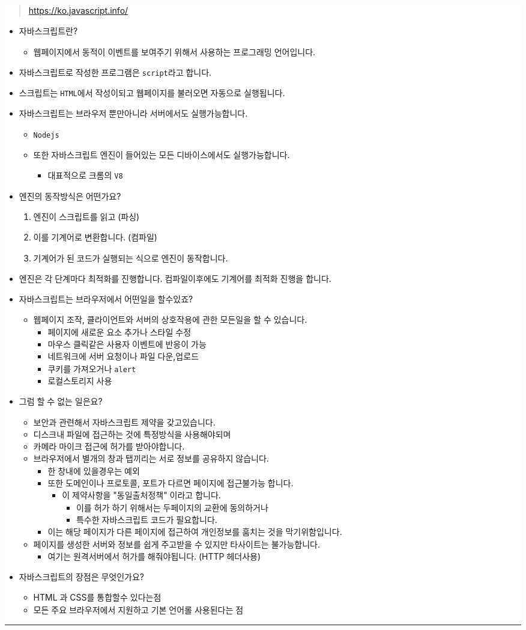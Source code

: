 > https://ko.javascript.info/



- 자바스크립트란?

  - 웹페이지에서 동적이 이벤트를 보여주기 위해서 사용하는 프로그래밍 언어입니다.

- 자바스크립트로 작성한 프로그램은 `script`라고 합니다.

- 스크립트는 `HTML`에서 작성이되고 웹페이지를 불러오면 자동으로 실행됩니다.

- 자바스크립트는 브라우저 뿐만아니라 서버에서도 실행가능합니다. 

  - `Nodejs`

  - 또한 자바스크립트 엔진이 들어있는 모든 디바이스에서도 실행가능합니다.
    - 대표적으로 크롬의 `V8`

- 엔진의 동작방식은 어떤가요?

  1. 엔진이 스크립트를 읽고 (파싱)

  2. 이를 기계어로 변환합니다. (컴파일)

  3. 기계어가 된 코드가 실행되는 식으로 엔진이 동작합니다.

- 엔진은 각 단계마다 최적화를 진행합니다. 컴파일이후에도 기계어를 최적화 진행을 합니다.

- 자바스크립트는 브라우저에서 어떤일을 할수있죠?

  - 웹페이지 조작, 클라이언트와 서버의 상호작용에 관한 모든일을 할 수 있습니다.
    - 페이지에 새로운 요소 추가나 스타일 수정
    - 마우스 클릭같은 사용자 이벤트에 반응이 가능
    - 네트워크에 서버 요청이나 파일 다운,업로드
    - 쿠키를 가져오거나 `alert`
    - 로컬스토리지 사용

- 그럼 할 수 없는 일은요?

  - 보안과 관련해서 자바스크립트 제약을 갖고있습니다.
  - 디스크내 파일에 접근하는 것에 특정방식을 사용해야되며
  - 카메라 마이크 접근에 허가를 받아야합니다.
  - 브라우저에서 별개의 창과 탭끼리는 서로 정보를 공유하지 않습니다.
    - 한 창내에 있을경우는 예외
    - 또한 도메인이나 프로토콜, 포트가 다르면 페이지에 접근불가능 합니다.
      - 이 제약사항을 "동일출처정책" 이라고 합니다.
        - 이를 허가 하기 위해서는 두페이지의 교환에 동의하거나
        - 특수한 자바스크립트 코드가 필요합니다.
    - 이는 해당 페이지가 다른 페이지에 접근하여 개인정보를 훔치는 것을 막기위함입니다.
  - 페이지를 생성한 서버와 정보를 쉽게 주고받을 수 있지만 타사이트는 불가능합니다.
    - 여기는 원격서버에서 허가를 해줘야됩니다. (HTTP 헤더사용)

- 자바스크립트의 장점은 무엇인가요?

  - HTML 과 CSS를 통합할수 있다는점
  - 모든 주요 브라우저에서 지원하고 기본 언어롤 사용된다는 점



-----------
